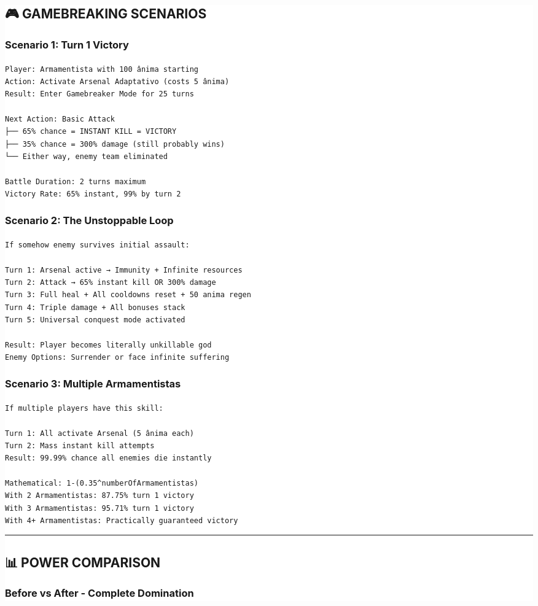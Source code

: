 
## 🎮 GAMEBREAKING SCENARIOS

### **Scenario 1: Turn 1 Victory**
```
Player: Armamentista with 100 ânima starting
Action: Activate Arsenal Adaptativo (costs 5 ânima)
Result: Enter Gamebreaker Mode for 25 turns

Next Action: Basic Attack
├── 65% chance = INSTANT KILL = VICTORY
├── 35% chance = 300% damage (still probably wins)
└── Either way, enemy team eliminated

Battle Duration: 2 turns maximum
Victory Rate: 65% instant, 99% by turn 2
```

### **Scenario 2: The Unstoppable Loop**
```
If somehow enemy survives initial assault:

Turn 1: Arsenal active → Immunity + Infinite resources
Turn 2: Attack → 65% instant kill OR 300% damage
Turn 3: Full heal + All cooldowns reset + 50 anima regen
Turn 4: Triple damage + All bonuses stack
Turn 5: Universal conquest mode activated

Result: Player becomes literally unkillable god
Enemy Options: Surrender or face infinite suffering
```

### **Scenario 3: Multiple Armamentistas**
```
If multiple players have this skill:

Turn 1: All activate Arsenal (5 ânima each)
Turn 2: Mass instant kill attempts
Result: 99.99% chance all enemies die instantly

Mathematical: 1-(0.35^numberOfArmamentistas)
With 2 Armamentistas: 87.75% turn 1 victory
With 3 Armamentistas: 95.71% turn 1 victory
With 4+ Armamentistas: Practically guaranteed victory
```

---

## 📊 POWER COMPARISON

### **Before vs After - Complete Domination**
